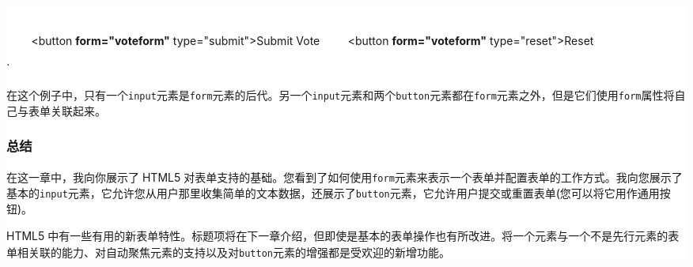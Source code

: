            </label>
        </p>

        <button **form="voteform"** type="submit">Submit Vote</button>
        <button **form="voteform"** type="reset">Reset</button>
    </body>
</html>`

在这个例子中，只有一个`input`元素是`form`元素的后代。另一个`input`元素和两个`button`元素都在`form`元素之外，但是它们使用`form`属性将自己与表单关联起来。

### 总结

在这一章中，我向你展示了 HTML5 对表单支持的基础。您看到了如何使用`form`元素来表示一个表单并配置表单的工作方式。我向您展示了基本的`input`元素，它允许您从用户那里收集简单的文本数据，还展示了`button`元素，它允许用户提交或重置表单(您可以将它用作通用按钮)。

HTML5 中有一些有用的新表单特性。标题项将在下一章介绍，但即使是基本的表单操作也有所改进。将一个元素与一个不是先行元素的表单相关联的能力、对自动聚焦元素的支持以及对`button`元素的增强都是受欢迎的新增功能。
